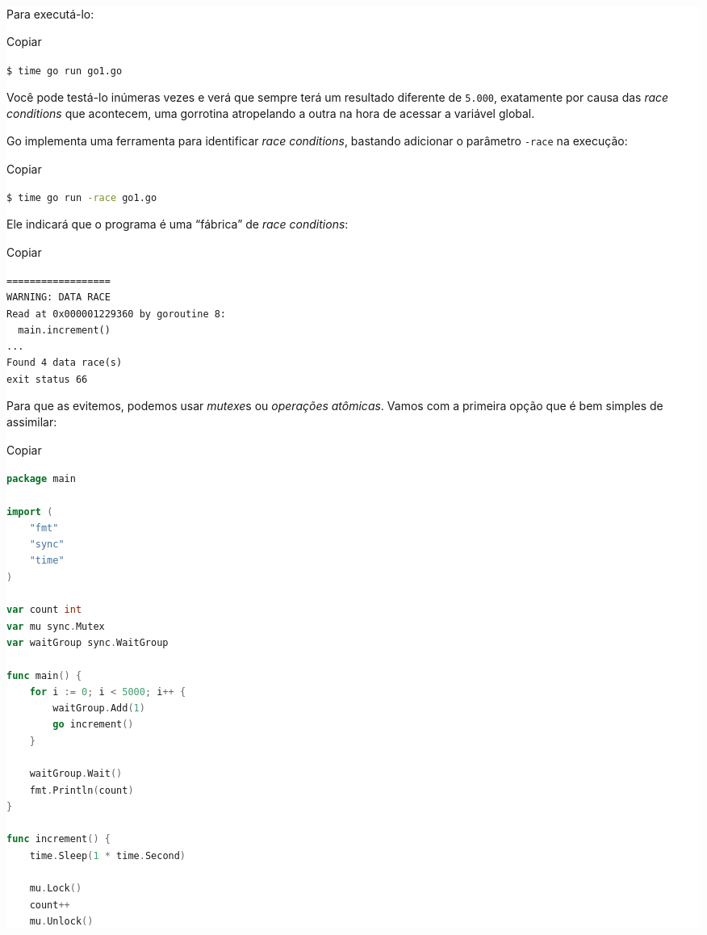 Para executá-lo:

Copiar

```bash
$ time go run go1.go
```

Você pode testá-lo inúmeras vezes e verá que sempre terá um resultado diferente de `5.000`, exatamente por causa das *race conditions* que acontecem, uma gorrotina atropelando a outra na hora de acessar a variável global.

Go implementa uma ferramenta para identificar *race conditions*, bastando adicionar o parâmetro `-race` na execução:

Copiar

```bash
$ time go run -race go1.go
```

Ele indicará que o programa é uma “fábrica” de *race conditions*:

Copiar

```
==================
WARNING: DATA RACE
Read at 0x000001229360 by goroutine 8:
  main.increment()
...
Found 4 data race(s)
exit status 66
```

Para que as evitemos, podemos usar *mutexe*s ou *operações atômicas*. Vamos com a primeira opção que é bem simples de assimilar:

Copiar

```go
package main

import (
	"fmt"
	"sync"
	"time"
)

var count int
var mu sync.Mutex
var waitGroup sync.WaitGroup

func main() {
	for i := 0; i < 5000; i++ {
		waitGroup.Add(1)
		go increment()
	}

	waitGroup.Wait()
	fmt.Println(count)
}

func increment() {
	time.Sleep(1 * time.Second)

	mu.Lock()
	count++
	mu.Unlock()

```